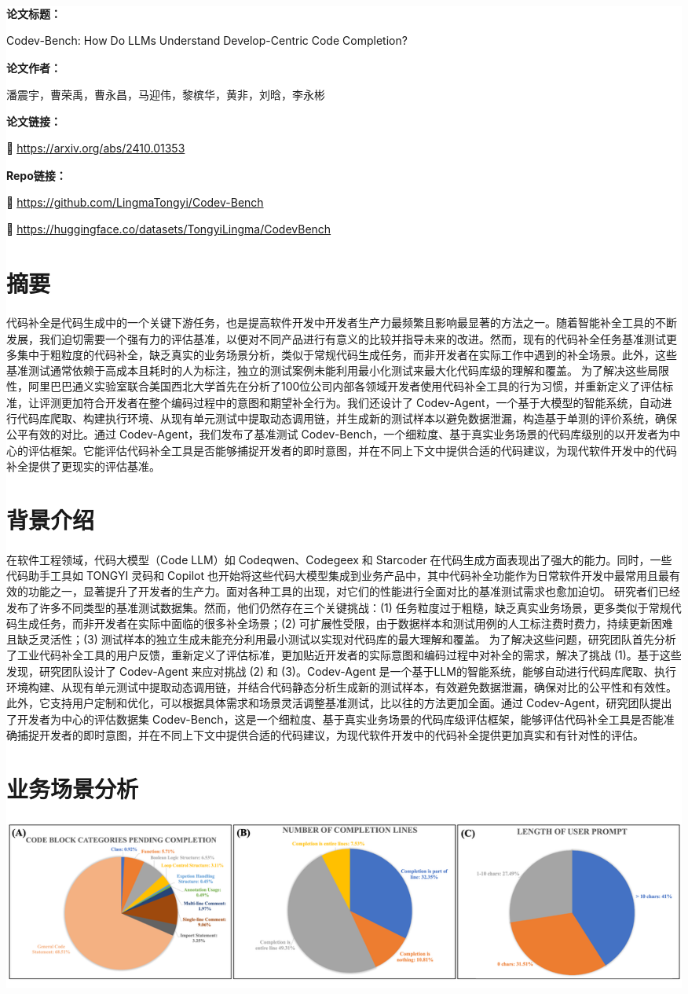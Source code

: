 **论文标题：**

Codev-Bench: How Do LLMs Understand Develop-Centric Code Completion?

**论文作者：**

潘震宇，曹荣禹，曹永昌，马迎伟，黎槟华，黄非，刘晗，李永彬

**论文链接：**

📑 https://arxiv.org/abs/2410.01353﻿﻿

**Repo链接：**

﻿🚀 https://github.com/LingmaTongyi/Codev-Bench

🤗 https://huggingface.co/datasets/TongyiLingma/CodevBench

# 摘要

代码补全是代码生成中的一个关键下游任务，也是提高软件开发中开发者生产力最频繁且影响最显著的方法之一。随着智能补全工具的不断发展，我们迫切需要一个强有力的评估基准，以便对不同产品进行有意义的比较并指导未来的改进。然而，现有的代码补全任务基准测试更多集中于粗粒度的代码补全，缺乏真实的业务场景分析，类似于常规代码生成任务，而非开发者在实际工作中遇到的补全场景。此外，这些基准测试通常依赖于高成本且耗时的人为标注，独立的测试案例未能利用最小化测试来最大化代码库级的理解和覆盖。
为了解决这些局限性，阿里巴巴通义实验室联合美国西北大学首先在分析了100位公司内部各领域开发者使用代码补全工具的行为习惯，并重新定义了评估标准，让评测更加符合开发者在整个编码过程中的意图和期望补全行为。我们还设计了 Codev-Agent，一个基于大模型的智能系统，自动进行代码库爬取、构建执行环境、从现有单元测试中提取动态调用链，并生成新的测试样本以避免数据泄漏，构造基于单测的评价系统，确保公平有效的对比。通过 Codev-Agent，我们发布了基准测试 Codev-Bench，一个细粒度、基于真实业务场景的代码库级别的以开发者为中心的评估框架。它能评估代码补全工具是否能够捕捉开发者的即时意图，并在不同上下文中提供合适的代码建议，为现代软件开发中的代码补全提供了更现实的评估基准。

# 背景介绍

在软件工程领域，代码大模型（Code LLM）如 Codeqwen、Codegeex 和 Starcoder 在代码生成方面表现出了强大的能力。同时，一些代码助手工具如 TONGYI 灵码和 Copilot 也开始将这些代码大模型集成到业务产品中，其中代码补全功能作为日常软件开发中最常用且最有效的功能之一，显著提升了开发者的生产力。面对各种工具的出现，对它们的性能进行全面对比的基准测试需求也愈加迫切。
研究者们已经发布了许多不同类型的基准测试数据集。然而，他们仍然存在三个关键挑战：(1) 任务粒度过于粗糙，缺乏真实业务场景，更多类似于常规代码生成任务，而非开发者在实际中面临的很多补全场景；(2) 可扩展性受限，由于数据样本和测试用例的人工标注费时费力，持续更新困难且缺乏灵活性；(3) 测试样本的独立生成未能充分利用最小测试以实现对代码库的最大理解和覆盖。
为了解决这些问题，研究团队首先分析了工业代码补全工具的用户反馈，重新定义了评估标准，更加贴近开发者的实际意图和编码过程中对补全的需求，解决了挑战 (1)。基于这些发现，研究团队设计了 Codev-Agent 来应对挑战 (2) 和 (3)。Codev-Agent 是一个基于LLM的智能系统，能够自动进行代码库爬取、执行环境构建、从现有单元测试中提取动态调用链，并结合代码静态分析生成新的测试样本，有效避免数据泄漏，确保对比的公平性和有效性。此外，它支持用户定制和优化，可以根据具体需求和场景灵活调整基准测试，比以往的方法更加全面。通过 Codev-Agent，研究团队提出了开发者为中心的评估数据集 Codev-Bench，这是一个细粒度、基于真实业务场景的代码库级评估框架，能够评估代码补全工具是否能准确捕捉开发者的即时意图，并在不同上下文中提供合适的代码建议，为现代软件开发中的代码补全提供更加真实和有针对性的评估。

# 业务场景分析

![pr1](pr1.png)
